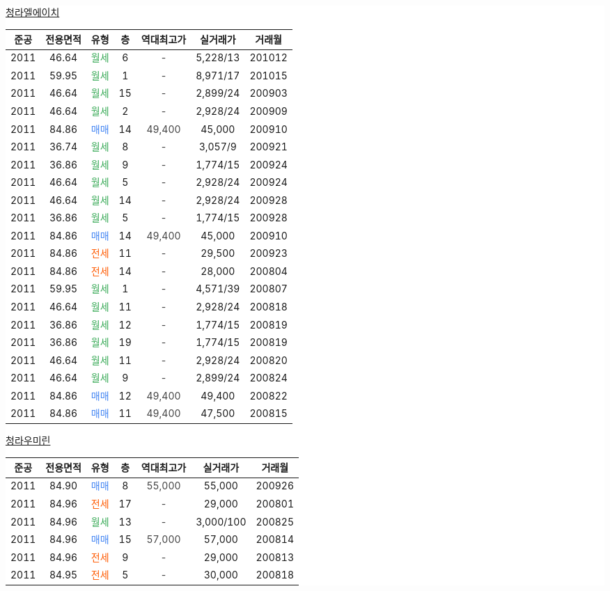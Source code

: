 
[청라엘에이치](https://search.naver.com/search.naver?query=%EC%9D%B8%EC%B2%9C%EA%B4%91%EC%97%AD%EC%8B%9C+%EC%84%9C%EA%B5%AC+%EC%B2%AD%EB%9D%BC%EB%8F%99+%EC%B2%AD%EB%9D%BC%EC%97%98%EC%97%90%EC%9D%B4%EC%B9%98)

|준공|전용면적|유형|층|역대최고가|실거래가|거래월|
|:---:|:---:|:---:|:---:|:---:|:---:|:---:|
|2011|46.64|<span style="color:#34a853">월세</span>|6|<span style="color:#444444">-</span>|5,228/13|201012|
|2011|59.95|<span style="color:#34a853">월세</span>|1|<span style="color:#444444">-</span>|8,971/17|201015|
|2011|46.64|<span style="color:#34a853">월세</span>|15|<span style="color:#444444">-</span>|2,899/24|200903|
|2011|46.64|<span style="color:#34a853">월세</span>|2|<span style="color:#444444">-</span>|2,928/24|200909|
|2011|84.86|<span style="color:#4285f3">매매</span>|14|<span style="color:#444444">49,400</span>|45,000|200910|
|2011|36.74|<span style="color:#34a853">월세</span>|8|<span style="color:#444444">-</span>|3,057/9|200921|
|2011|36.86|<span style="color:#34a853">월세</span>|9|<span style="color:#444444">-</span>|1,774/15|200924|
|2011|46.64|<span style="color:#34a853">월세</span>|5|<span style="color:#444444">-</span>|2,928/24|200924|
|2011|46.64|<span style="color:#34a853">월세</span>|14|<span style="color:#444444">-</span>|2,928/24|200928|
|2011|36.86|<span style="color:#34a853">월세</span>|5|<span style="color:#444444">-</span>|1,774/15|200928|
|2011|84.86|<span style="color:#4285f3">매매</span>|14|<span style="color:#444444">49,400</span>|45,000|200910|
|2011|84.86|<span style="color:#ff5a00">전세</span>|11|<span style="color:#444444">-</span>|29,500|200923|
|2011|84.86|<span style="color:#ff5a00">전세</span>|14|<span style="color:#444444">-</span>|28,000|200804|
|2011|59.95|<span style="color:#34a853">월세</span>|1|<span style="color:#444444">-</span>|4,571/39|200807|
|2011|46.64|<span style="color:#34a853">월세</span>|11|<span style="color:#444444">-</span>|2,928/24|200818|
|2011|36.86|<span style="color:#34a853">월세</span>|12|<span style="color:#444444">-</span>|1,774/15|200819|
|2011|36.86|<span style="color:#34a853">월세</span>|19|<span style="color:#444444">-</span>|1,774/15|200819|
|2011|46.64|<span style="color:#34a853">월세</span>|11|<span style="color:#444444">-</span>|2,928/24|200820|
|2011|46.64|<span style="color:#34a853">월세</span>|9|<span style="color:#444444">-</span>|2,899/24|200824|
|2011|84.86|<span style="color:#4285f3">매매</span>|12|<span style="color:#444444">49,400</span>|49,400|200822|
|2011|84.86|<span style="color:#4285f3">매매</span>|11|<span style="color:#444444">49,400</span>|47,500|200815|

[청라우미린](https://search.naver.com/search.naver?query=%EC%9D%B8%EC%B2%9C%EA%B4%91%EC%97%AD%EC%8B%9C+%EC%84%9C%EA%B5%AC+%EC%B2%AD%EB%9D%BC%EB%8F%99+%EC%B2%AD%EB%9D%BC%EC%9A%B0%EB%AF%B8%EB%A6%B0)

|준공|전용면적|유형|층|역대최고가|실거래가|거래월|
|:---:|:---:|:---:|:---:|:---:|:---:|:---:|
|2011|84.90|<span style="color:#4285f3">매매</span>|8|<span style="color:#444444">55,000</span>|55,000|200926|
|2011|84.96|<span style="color:#ff5a00">전세</span>|17|<span style="color:#444444">-</span>|29,000|200801|
|2011|84.96|<span style="color:#34a853">월세</span>|13|<span style="color:#444444">-</span>|3,000/100|200825|
|2011|84.96|<span style="color:#4285f3">매매</span>|15|<span style="color:#444444">57,000</span>|57,000|200814|
|2011|84.96|<span style="color:#ff5a00">전세</span>|9|<span style="color:#444444">-</span>|29,000|200813|
|2011|84.95|<span style="color:#ff5a00">전세</span>|5|<span style="color:#444444">-</span>|30,000|200818|
